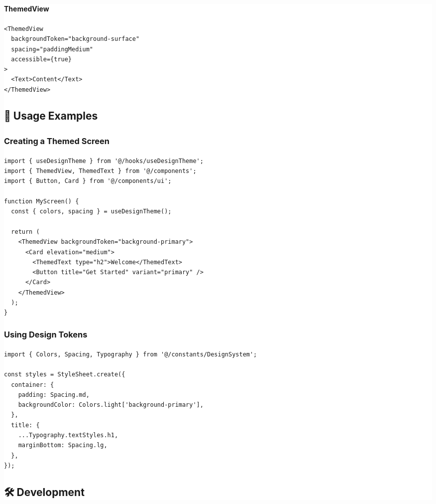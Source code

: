#### ThemedView
```tsx
<ThemedView
  backgroundToken="background-surface"
  spacing="paddingMedium"
  accessible={true}
>
  <Text>Content</Text>
</ThemedView>
```

## 🎯 Usage Examples

### Creating a Themed Screen
```tsx
import { useDesignTheme } from '@/hooks/useDesignTheme';
import { ThemedView, ThemedText } from '@/components';
import { Button, Card } from '@/components/ui';

function MyScreen() {
  const { colors, spacing } = useDesignTheme();
  
  return (
    <ThemedView backgroundToken="background-primary">
      <Card elevation="medium">
        <ThemedText type="h2">Welcome</ThemedText>
        <Button title="Get Started" variant="primary" />
      </Card>
    </ThemedView>
  );
}
```

### Using Design Tokens
```tsx
import { Colors, Spacing, Typography } from '@/constants/DesignSystem';

const styles = StyleSheet.create({
  container: {
    padding: Spacing.md,
    backgroundColor: Colors.light['background-primary'],
  },
  title: {
    ...Typography.textStyles.h1,
    marginBottom: Spacing.lg,
  },
});
```

## 🛠 Development

